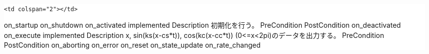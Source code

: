     <td colspan="2"></td>
  </tr>
  <tr>
    <td>on_startup</td>
    <td colspan="2"></td>
  </tr>
  <tr>
    <td>on_shutdown</td>
    <td colspan="2"></td>
  </tr>
  <tr>
    <td rowspan="4">on_activated</td>
    <td colspan="2">implemented</td>
    <tr>
      <td>Description</td>
      <td>初期化を行う。</td>
    </tr>
    <tr>
      <td>PreCondition</td>
      <td></td>
    </tr>
    <tr>
      <td>PostCondition</td>
      <td></td>
    </tr>
  </tr>
  <tr>
    <td>on_deactivated</td>
    <td colspan="2"></td>
  </tr>
  <tr>
    <td rowspan="4">on_execute</td>
    <td colspan="2">implemented</td>
    <tr>
      <td>Description</td>
      <td>x, sin(ks(x-cs*t)), cos(kc(x-cc*t)) (0<=x<2pi)のデータを出力する。</td>
    </tr>
    <tr>
      <td>PreCondition</td>
      <td></td>
    </tr>
    <tr>
      <td>PostCondition</td>
      <td></td>
    </tr>
  </tr>
  <tr>
    <td>on_aborting</td>
    <td colspan="2"></td>
  </tr>
  <tr>
    <td>on_error</td>
    <td colspan="2"></td>
  </tr>
  <tr>
    <td>on_reset</td>
    <td colspan="2"></td>
  </tr>
  <tr>
    <td>on_state_update</td>
    <td colspan="2"></td>
  </tr>
  <tr>
    <td>on_rate_changed</td>